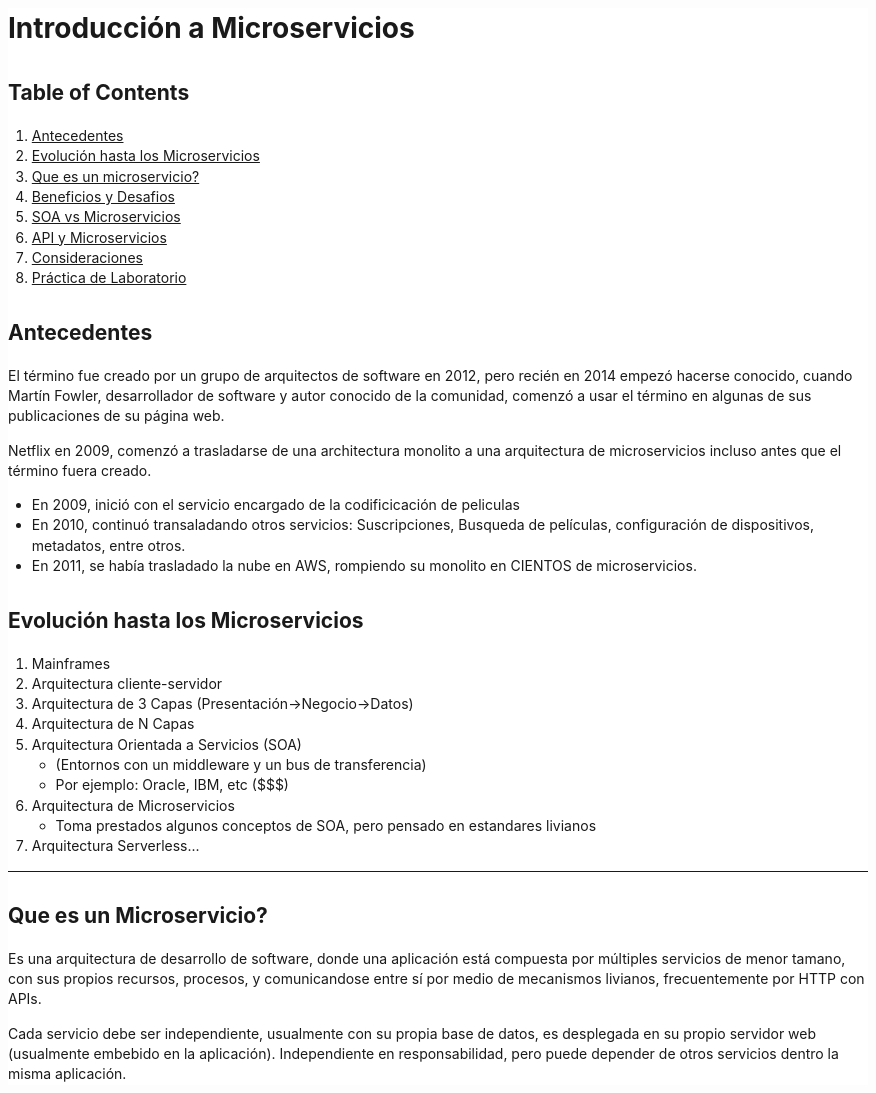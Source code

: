 # Introducción a Microservicios

## Table of Contents
1. [Antecedentes](#antecedentes)
2. [Evolución hasta los Microservicios](#evolucion-hasta-los-microservicios)
3. [Que es un microservicio?](#que-es-un-microservicio)
4. [Beneficios y Desafios](#beneficios-y-desafios)
5. [SOA vs Microservicios](#soa-vs-microservicios)
6. [API y Microservicios](#api-y-microservicios)
7. [Consideraciones](#consideraciones)
8. [Práctica de Laboratorio](#práctica-de-laboratorio)

## Antecedentes
El término fue creado por un grupo de arquitectos de software en 2012, pero recién en 2014 empezó hacerse conocido, cuando Martín Fowler, desarrollador de software y autor conocido de la comunidad, comenzó a usar el término en algunas de sus publicaciones de su página web. 


Netflix en 2009, comenzó a trasladarse de una architectura monolito a una arquitectura de microservicios incluso antes que el término fuera creado. 
 
 - En 2009, inició con el servicio encargado de la codificicación de peliculas
 - En 2010, continuó transaladando otros servicios: Suscripciones, Busqueda de películas, configuración de dispositivos, metadatos, entre otros.
 - En 2011, se había trasladado la nube en AWS, rompiendo su monolito en CIENTOS de microservicios.


## Evolución hasta los Microservicios

1) Mainframes
2) Arquitectura cliente-servidor 
3) Arquitectura de 3 Capas (Presentación->Negocio->Datos)
4) Arquitectura de N Capas 
5) Arquitectura Orientada a Servicios (SOA)
    - (Entornos con un middleware y un bus de transferencia)
    - Por ejemplo: Oracle, IBM, etc ($$$)
6) Arquitectura de Microservicios
    - Toma prestados algunos conceptos de SOA, pero pensado en estandares livianos
7) Arquitectura Serverless... 

---

## Que es un Microservicio? 
Es una arquitectura de desarrollo de software, donde una aplicación está compuesta por múltiples servicios de menor tamano, con sus propios recursos, procesos, y comunicandose entre sí por medio de mecanismos livianos, frecuentemente por HTTP con APIs. 

Cada servicio debe ser independiente, usualmente con su propia base de datos, es desplegada en su propio servidor web (usualmente embebido en la aplicación). Independiente en responsabilidad, pero puede depender de otros servicios dentro la misma aplicación.
